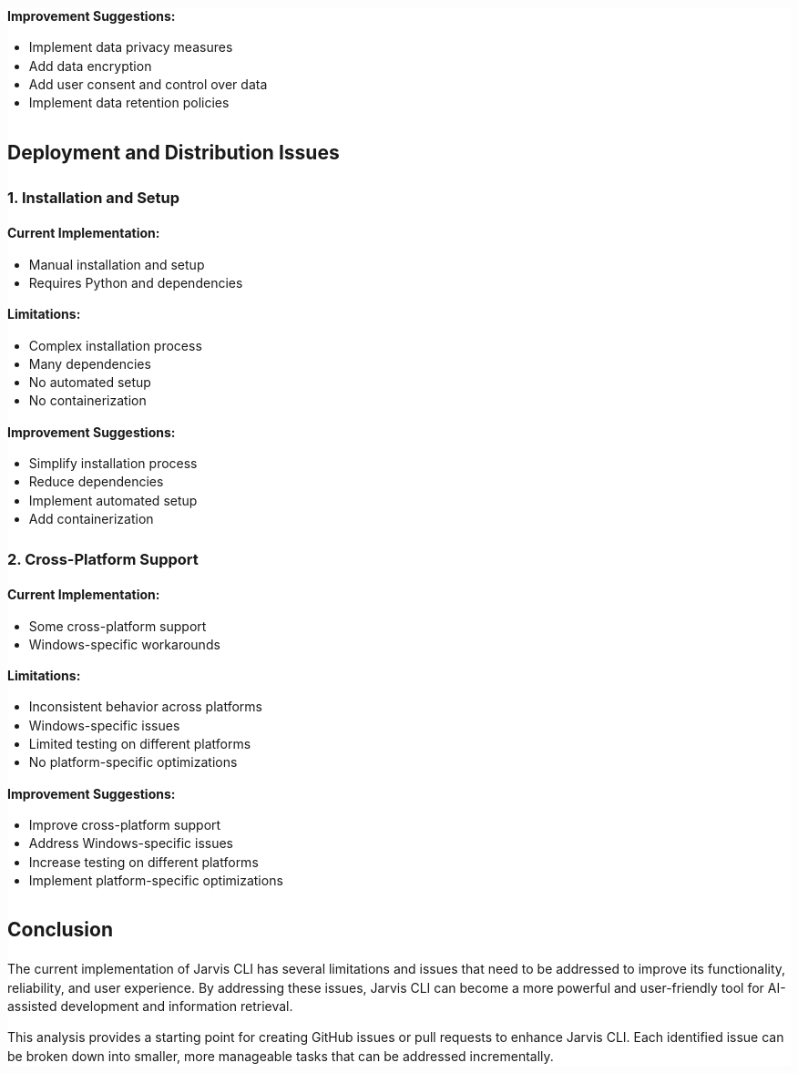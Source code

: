 **Improvement Suggestions:**
- Implement data privacy measures
- Add data encryption
- Add user consent and control over data
- Implement data retention policies

## Deployment and Distribution Issues

### 1. Installation and Setup

**Current Implementation:**
- Manual installation and setup
- Requires Python and dependencies

**Limitations:**
- Complex installation process
- Many dependencies
- No automated setup
- No containerization

**Improvement Suggestions:**
- Simplify installation process
- Reduce dependencies
- Implement automated setup
- Add containerization

### 2. Cross-Platform Support

**Current Implementation:**
- Some cross-platform support
- Windows-specific workarounds

**Limitations:**
- Inconsistent behavior across platforms
- Windows-specific issues
- Limited testing on different platforms
- No platform-specific optimizations

**Improvement Suggestions:**
- Improve cross-platform support
- Address Windows-specific issues
- Increase testing on different platforms
- Implement platform-specific optimizations

## Conclusion

The current implementation of Jarvis CLI has several limitations and issues that need to be addressed to improve its functionality, reliability, and user experience. By addressing these issues, Jarvis CLI can become a more powerful and user-friendly tool for AI-assisted development and information retrieval.

This analysis provides a starting point for creating GitHub issues or pull requests to enhance Jarvis CLI. Each identified issue can be broken down into smaller, more manageable tasks that can be addressed incrementally.
